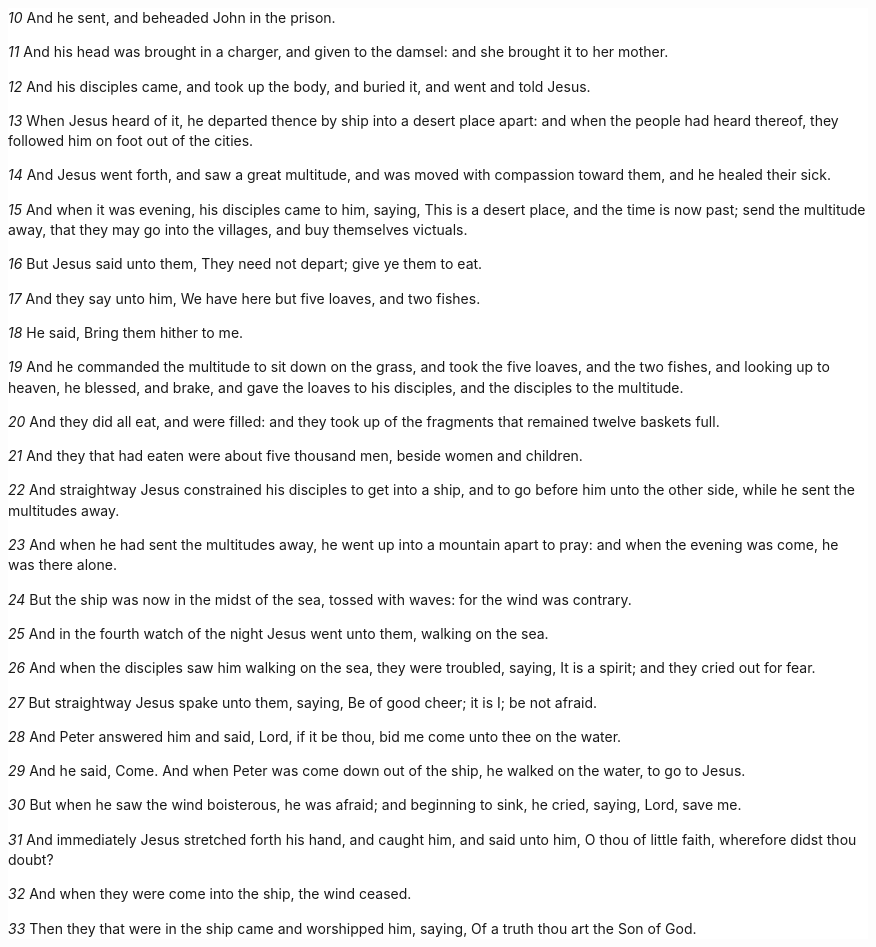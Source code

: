 *10* And he sent, and beheaded John in the prison.

*11* And his head was brought in a charger, and given to the damsel: and she brought it to her mother.

*12* And his disciples came, and took up the body, and buried it, and went and told Jesus.

*13* When Jesus heard of it, he departed thence by ship into a desert place apart: and when the people had heard thereof, they followed him on foot out of the cities.

*14* And Jesus went forth, and saw a great multitude, and was moved with compassion toward them, and he healed their sick.

*15* And when it was evening, his disciples came to him, saying, This is a desert place, and the time is now past; send the multitude away, that they may go into the villages, and buy themselves victuals.

*16* But Jesus said unto them, They need not depart; give ye them to eat.

*17* And they say unto him, We have here but five loaves, and two fishes.

*18* He said, Bring them hither to me.

*19* And he commanded the multitude to sit down on the grass, and took the five loaves, and the two fishes, and looking up to heaven, he blessed, and brake, and gave the loaves to his disciples, and the disciples to the multitude.

*20* And they did all eat, and were filled: and they took up of the fragments that remained twelve baskets full.

*21* And they that had eaten were about five thousand men, beside women and children.

*22* And straightway Jesus constrained his disciples to get into a ship, and to go before him unto the other side, while he sent the multitudes away.

*23* And when he had sent the multitudes away, he went up into a mountain apart to pray: and when the evening was come, he was there alone.

*24* But the ship was now in the midst of the sea, tossed with waves: for the wind was contrary.

*25* And in the fourth watch of the night Jesus went unto them, walking on the sea.

*26* And when the disciples saw him walking on the sea, they were troubled, saying, It is a spirit; and they cried out for fear.

*27* But straightway Jesus spake unto them, saying, Be of good cheer; it is I; be not afraid.

*28* And Peter answered him and said, Lord, if it be thou, bid me come unto thee on the water.

*29* And he said, Come. And when Peter was come down out of the ship, he walked on the water, to go to Jesus.

*30* But when he saw the wind boisterous, he was afraid; and beginning to sink, he cried, saying, Lord, save me.

*31* And immediately Jesus stretched forth his hand, and caught him, and said unto him, O thou of little faith, wherefore didst thou doubt?

*32* And when they were come into the ship, the wind ceased.

*33* Then they that were in the ship came and worshipped him, saying, Of a truth thou art the Son of God.
